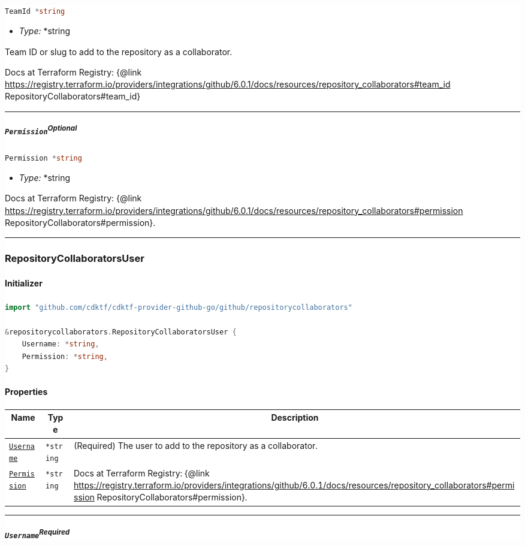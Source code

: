 ```go
TeamId *string
```

- *Type:* *string

Team ID or slug to add to the repository as a collaborator.

Docs at Terraform Registry: {@link https://registry.terraform.io/providers/integrations/github/6.0.1/docs/resources/repository_collaborators#team_id RepositoryCollaborators#team_id}

---

##### `Permission`<sup>Optional</sup> <a name="Permission" id="@cdktf/provider-github.repositoryCollaborators.RepositoryCollaboratorsTeam.property.permission"></a>

```go
Permission *string
```

- *Type:* *string

Docs at Terraform Registry: {@link https://registry.terraform.io/providers/integrations/github/6.0.1/docs/resources/repository_collaborators#permission RepositoryCollaborators#permission}.

---

### RepositoryCollaboratorsUser <a name="RepositoryCollaboratorsUser" id="@cdktf/provider-github.repositoryCollaborators.RepositoryCollaboratorsUser"></a>

#### Initializer <a name="Initializer" id="@cdktf/provider-github.repositoryCollaborators.RepositoryCollaboratorsUser.Initializer"></a>

```go
import "github.com/cdktf/cdktf-provider-github-go/github/repositorycollaborators"

&repositorycollaborators.RepositoryCollaboratorsUser {
	Username: *string,
	Permission: *string,
}
```

#### Properties <a name="Properties" id="Properties"></a>

| **Name** | **Type** | **Description** |
| --- | --- | --- |
| <code><a href="#@cdktf/provider-github.repositoryCollaborators.RepositoryCollaboratorsUser.property.username">Username</a></code> | <code>*string</code> | (Required) The user to add to the repository as a collaborator. |
| <code><a href="#@cdktf/provider-github.repositoryCollaborators.RepositoryCollaboratorsUser.property.permission">Permission</a></code> | <code>*string</code> | Docs at Terraform Registry: {@link https://registry.terraform.io/providers/integrations/github/6.0.1/docs/resources/repository_collaborators#permission RepositoryCollaborators#permission}. |

---

##### `Username`<sup>Required</sup> <a name="Username" id="@cdktf/provider-github.repositoryCollaborators.RepositoryCollaboratorsUser.property.username"></a>
